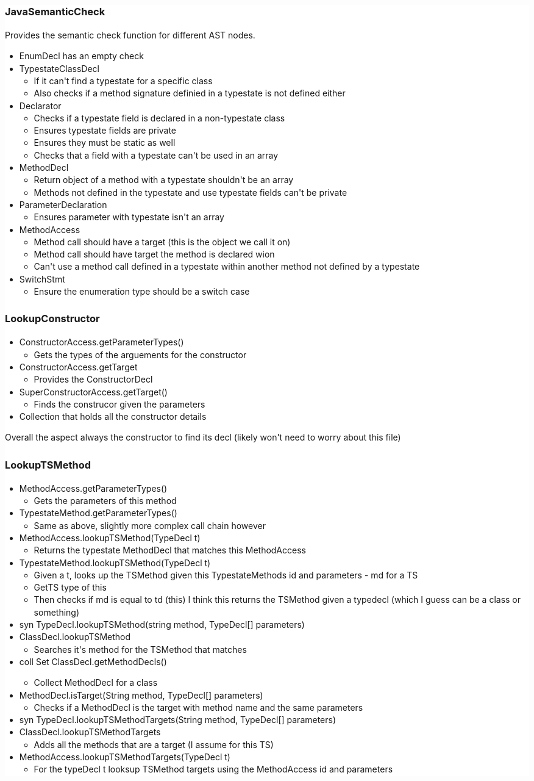 ### JavaSemanticCheck
Provides the semantic check function for different AST nodes.

* EnumDecl has an empty check
* TypestateClassDecl
    - If it can't find a typestate for a specific class
    - Also checks if a method signature definied in a typestate is not defined either
* Declarator
    - Checks if a typestate field is declared in a non-typestate class
    - Ensures typestate fields are private
    - Ensures they must be static as well
    - Checks that a field with a typestate can't be used in an array
* MethodDecl
    - Return object of a method with a typestate shouldn't be an array
    - Methods not defined in the typestate and use typestate fields can't be private
* ParameterDeclaration
    - Ensures parameter with typestate isn't an array
* MethodAccess
    - Method call should have a target (this is the object we call it on)
    - Method call should have target the method is declared wion
    - Can't use a method call defined in a typestate within another method not defined by a typestate
* SwitchStmt
    - Ensure the enumeration type should be a switch case

### LookupConstructor
* ConstructorAccess.getParameterTypes()
    - Gets the types of the arguements for the constructor
* ConstructorAccess.getTarget
    - Provides the ConstructorDecl 
* SuperConstructorAccess.getTarget()
    - Finds the construcor given the parameters
* Collection that holds all the constructor details

Overall the aspect always the constructor to find its decl (likely won't need to worry about this file)

### LookupTSMethod
* MethodAccess.getParameterTypes()
    - Gets the parameters of this method
* TypestateMethod.getParameterTypes()
    - Same as above, slightly more complex call chain however
* MethodAccess.lookupTSMethod(TypeDecl t)
    - Returns the typestate MethodDecl that matches this MethodAccess
* TypestateMethod.lookupTSMethod(TypeDecl t)
    - Given a t, looks up the TSMethod given this TypestateMethods id and parameters - md for a TS
    - GetTS type of this
    - Then checks if md is equal to td (this)
    I think this returns the TSMethod given a typedecl (which I guess can be a class or something)
* syn TypeDecl.lookupTSMethod(string method, TypeDecl[] parameters)
* ClassDecl.lookupTSMethod
    - Searches it's method for the TSMethod that matches
* coll Set<MethodDecl> ClassDecl.getMethodDecls()
    - Collect MethodDecl for a class
* MethodDecl.isTarget(String method, TypeDecl[] parameters)
    - Checks if a MethodDecl is the target with method name and the same parameters
* syn TypeDecl.lookupTSMethodTargets(String method, TypeDecl[] parameters)
* ClassDecl.lookupTSMethodTargets
    - Adds all the methods that are a target (I assume for this TS)
* MethodAccess.lookupTSMethodTargets(TypeDecl t)
    - For the typeDecl t looksup TSMethod targets using the MethodAccess id and parameters
